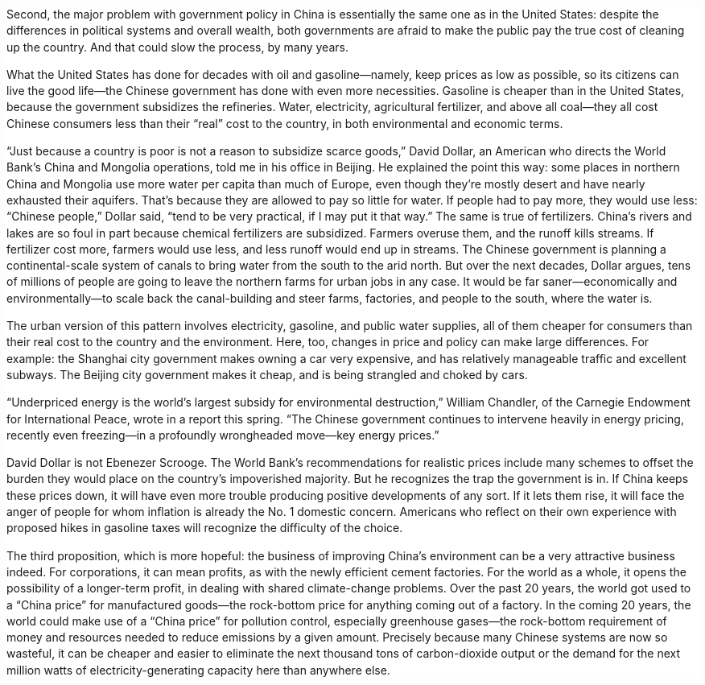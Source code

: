 Second, the major problem with government policy in China is essentially the same one as in the United States: despite the differences in political systems and overall wealth, both governments are afraid to make the public pay the true cost of cleaning up the country. And that could slow the process, by many years. 

What the United States has done for decades with oil and gasoline—namely, keep prices as low as possible, so its citizens can live the good life—the Chinese government has done with even more necessities. Gasoline is cheaper than in the United States, because the government subsidizes the refineries. Water, electricity, agricultural fertilizer, and above all coal—they all cost Chinese consumers less than their “real” cost to the country, in both environmental and economic terms. 

“Just because a country is poor is not a reason to subsidize scarce goods,” David Dollar, an American who directs the World Bank’s China and Mongolia operations, told me in his office in Beijing. He explained the point this way: some places in northern China and Mongolia use more water per capita than much of Europe, even though they’re mostly desert and have nearly exhausted their aquifers. That’s because they are allowed to pay so little for water. If people had to pay more, they would use less: “Chinese people,” Dollar said, “tend to be very practical, if I may put it that way.” The same is true of fertilizers. China’s rivers and lakes are so foul in part because chemical fertilizers are subsidized. Farmers overuse them, and the runoff kills streams. If fertilizer cost more, farmers would use less, and less runoff would end up in streams. The Chinese government is planning a continental-scale system of canals to bring water from the south to the arid north. But over the next decades, Dollar argues, tens of millions of people are going to leave the northern farms for urban jobs in any case. It would be far saner—economically and environmentally—to scale back the canal-building and steer farms, factories, and people to the south, where the water is. 

The urban version of this pattern involves electricity, gasoline, and public water supplies, all of them cheaper for consumers than their real cost to the country and the environment. Here, too, changes in price and policy can make large differences. For example: the Shanghai city government makes owning a car very expensive, and has relatively manageable traffic and excellent subways. The Beijing city government makes it cheap, and is being strangled and choked by cars. 

“Underpriced energy is the world’s largest subsidy for environmental destruction,” William Chandler, of the Carnegie Endowment for International Peace, wrote in a report this spring. “The Chinese government continues to intervene heavily in energy pricing, recently even freezing—in a profoundly wrongheaded move—key energy prices.” 

David Dollar is not Ebenezer Scrooge. The World Bank’s recommendations for realistic prices include many schemes to offset the burden they would place on the country’s impoverished majority. But he recognizes the trap the government is in. If China keeps these prices down, it will have even more trouble producing positive developments of any sort. If it lets them rise, it will face the anger of people for whom inflation is already the No. 1 domestic concern. Americans who reflect on their own experience with proposed hikes in gasoline taxes will recognize the difficulty of the choice. 

The third proposition, which is more hopeful: the business of improving China’s environment can be a very attractive business indeed. For corporations, it can mean profits, as with the newly efficient cement factories. For the world as a whole, it opens the possibility of a longer-term profit, in dealing with shared climate-change problems. Over the past 20 years, the world got used to a “China price” for manufactured goods—the rock-bottom price for anything coming out of a factory. In the coming 20 years, the world could make use of a “China price” for pollution control, especially greenhouse gases—the rock-bottom requirement of money and resources needed to reduce emissions by a given amount. Precisely because many Chinese systems are now so wasteful, it can be cheaper and easier to eliminate the next thousand tons of carbon-dioxide output or the demand for the next million watts of electricity-generating capacity here than anywhere else. 
